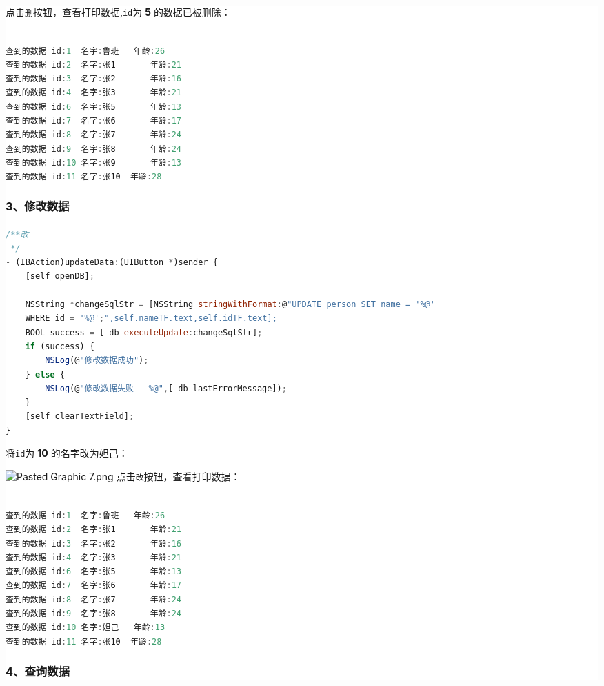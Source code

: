 点击`删`按钮，查看打印数据,`id`为 **5** 的数据已被删除：

```js
----------------------------------
查到的数据 id:1	名字:鲁班	年龄:26
查到的数据 id:2	名字:张1		年龄:21
查到的数据 id:3	名字:张2		年龄:16
查到的数据 id:4	名字:张3		年龄:21
查到的数据 id:6	名字:张5		年龄:13
查到的数据 id:7	名字:张6		年龄:17
查到的数据 id:8	名字:张7		年龄:24
查到的数据 id:9	名字:张8		年龄:24
查到的数据 id:10	名字:张9		年龄:13
查到的数据 id:11	名字:张10	年龄:28
```
### 3、修改数据

```js
/**改
 */
- (IBAction)updateData:(UIButton *)sender {
    [self openDB];
    
    NSString *changeSqlStr = [NSString stringWithFormat:@"UPDATE person SET name = '%@' 
    WHERE id = '%@';",self.nameTF.text,self.idTF.text];
    BOOL success = [_db executeUpdate:changeSqlStr];
    if (success) {
        NSLog(@"修改数据成功");
    } else {
        NSLog(@"修改数据失败 - %@",[_db lastErrorMessage]);
    }
    [self clearTextField];
}
```
将`id`为 **10** 的名字改为妲己：

![Pasted Graphic 7.png](https://p9-juejin.byteimg.com/tos-cn-i-k3u1fbpfcp/6fe20774b96b4bef888195eb89898de0~tplv-k3u1fbpfcp-watermark.image?)
点击`改`按钮，查看打印数据：

```js
----------------------------------
查到的数据 id:1	名字:鲁班	年龄:26
查到的数据 id:2	名字:张1		年龄:21
查到的数据 id:3	名字:张2		年龄:16
查到的数据 id:4	名字:张3		年龄:21
查到的数据 id:6	名字:张5		年龄:13
查到的数据 id:7	名字:张6		年龄:17
查到的数据 id:8	名字:张7		年龄:24
查到的数据 id:9	名字:张8		年龄:24
查到的数据 id:10	名字:妲己	年龄:13
查到的数据 id:11	名字:张10	年龄:28
```
### 4、查询数据
